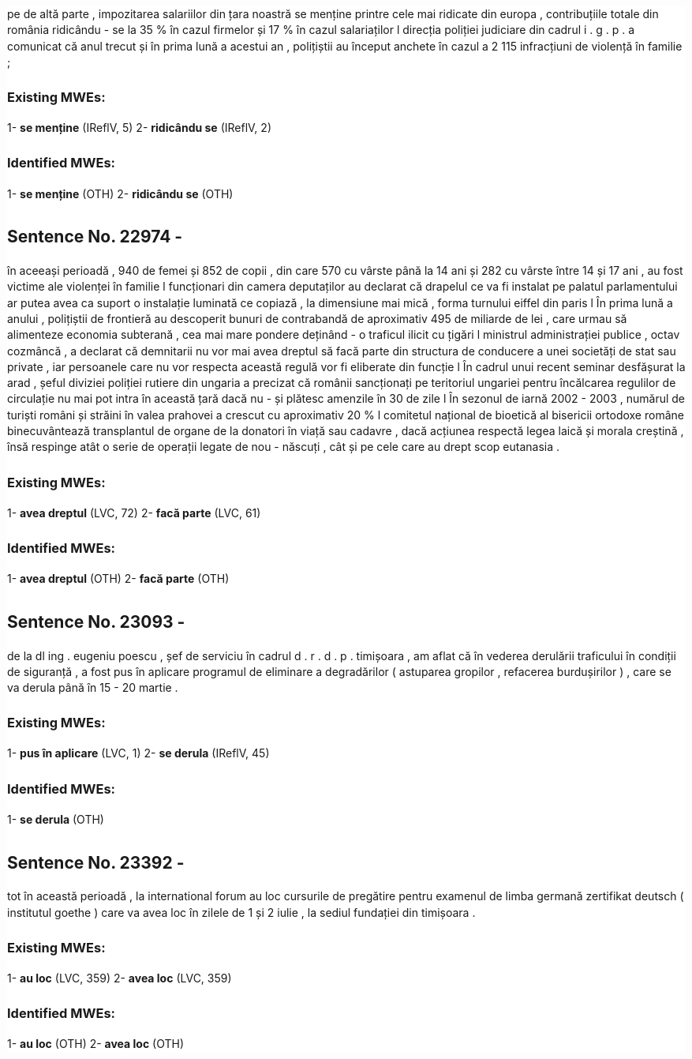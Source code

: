 pe de altă parte , impozitarea salariilor din țara noastră se menține printre cele mai ridicate din europa , contribuțiile totale din românia ridicându - se la 35 % în cazul firmelor și 17 % în cazul salariaților l direcția poliției judiciare din cadrul i . g . p . a comunicat că anul trecut și în prima lună a acestui an , polițiștii au început anchete în cazul a 2 115 infracțiuni de violență în familie ; 
### Existing MWEs: 
1- **se menține** (IReflV, 5)
2- **ridicându se** (IReflV, 2)
### Identified MWEs: 
1- **se menține** (OTH)
2- **ridicându se** (OTH)
## Sentence No. 22974 - 
în aceeași perioadă , 940 de femei și 852 de copii , din care 570 cu vârste până la 14 ani și 282 cu vârste între 14 și 17 ani , au fost victime ale violenței în familie l funcționari din camera deputaților au declarat că drapelul ce va fi instalat pe palatul parlamentului ar putea avea ca suport o instalație luminată ce copiază , la dimensiune mai mică , forma turnului eiffel din paris l În prima lună a anului , polițiștii de frontieră au descoperit bunuri de contrabandă de aproximativ 495 de miliarde de lei , care urmau să alimenteze economia subterană , cea mai mare pondere deținând - o traficul ilicit cu țigări l ministrul administrației publice , octav cozmâncă , a declarat că demnitarii nu vor mai avea dreptul să facă parte din structura de conducere a unei societăți de stat sau private , iar persoanele care nu vor respecta această regulă vor fi eliberate din funcție l În cadrul unui recent seminar desfășurat la arad , șeful diviziei poliției rutiere din ungaria a precizat că românii sancționați pe teritoriul ungariei pentru încălcarea regulilor de circulație nu mai pot intra în această țară dacă nu - și plătesc amenzile în 30 de zile l În sezonul de iarnă 2002 - 2003 , numărul de turiști români și străini în valea prahovei a crescut cu aproximativ 20 % l comitetul național de bioetică al bisericii ortodoxe române binecuvântează transplantul de organe de la donatori în viață sau cadavre , dacă acțiunea respectă legea laică și morala creștină , însă respinge atât o serie de operații legate de nou - născuți , cât și pe cele care au drept scop eutanasia . 
### Existing MWEs: 
1- **avea dreptul** (LVC, 72)
2- **facă parte** (LVC, 61)
### Identified MWEs: 
1- **avea dreptul** (OTH)
2- **facă parte** (OTH)
## Sentence No. 23093 - 
de la dl ing . eugeniu poescu , șef de serviciu în cadrul d . r . d . p . timișoara , am aflat că în vederea derulării traficului în condiții de siguranță , a fost pus în aplicare programul de eliminare a degradărilor ( astuparea gropilor , refacerea burdușirilor ) , care se va derula până în 15 - 20 martie . 
### Existing MWEs: 
1- **pus în aplicare** (LVC, 1)
2- **se derula** (IReflV, 45)
### Identified MWEs: 
1- **se derula** (OTH)
## Sentence No. 23392 - 
tot în această perioadă , la international forum au loc cursurile de pregătire pentru examenul de limba germană zertifikat deutsch ( institutul goethe ) care va avea loc în zilele de 1 și 2 iulie , la sediul fundației din timișoara . 
### Existing MWEs: 
1- **au loc** (LVC, 359)
2- **avea loc** (LVC, 359)
### Identified MWEs: 
1- **au loc** (OTH)
2- **avea loc** (OTH)